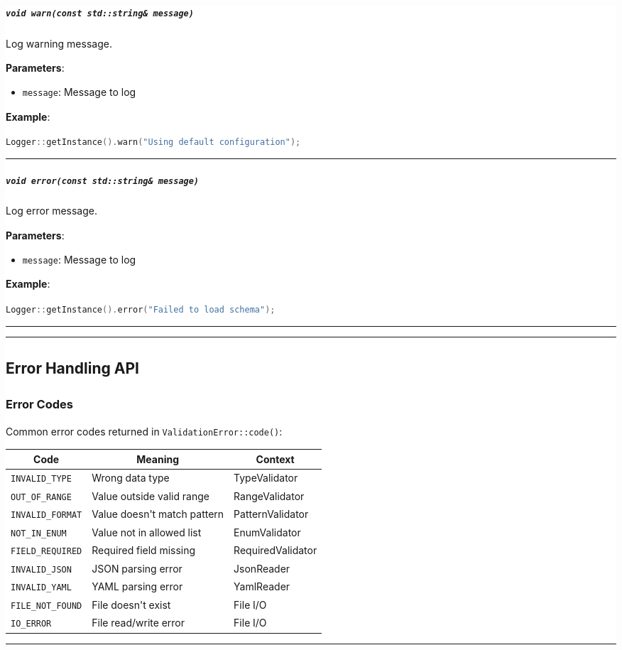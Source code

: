 
##### `void warn(const std::string& message)`
Log warning message.

**Parameters**:
- `message`: Message to log

**Example**:
```cpp
Logger::getInstance().warn("Using default configuration");
```

---

##### `void error(const std::string& message)`
Log error message.

**Parameters**:
- `message`: Message to log

**Example**:
```cpp
Logger::getInstance().error("Failed to load schema");
```

---

---

## Error Handling API

### Error Codes

Common error codes returned in `ValidationError::code()`:

| Code | Meaning | Context |
|------|---------|---------|
| `INVALID_TYPE` | Wrong data type | TypeValidator |
| `OUT_OF_RANGE` | Value outside valid range | RangeValidator |
| `INVALID_FORMAT` | Value doesn't match pattern | PatternValidator |
| `NOT_IN_ENUM` | Value not in allowed list | EnumValidator |
| `FIELD_REQUIRED` | Required field missing | RequiredValidator |
| `INVALID_JSON` | JSON parsing error | JsonReader |
| `INVALID_YAML` | YAML parsing error | YamlReader |
| `FILE_NOT_FOUND` | File doesn't exist | File I/O |
| `IO_ERROR` | File read/write error | File I/O |

---
